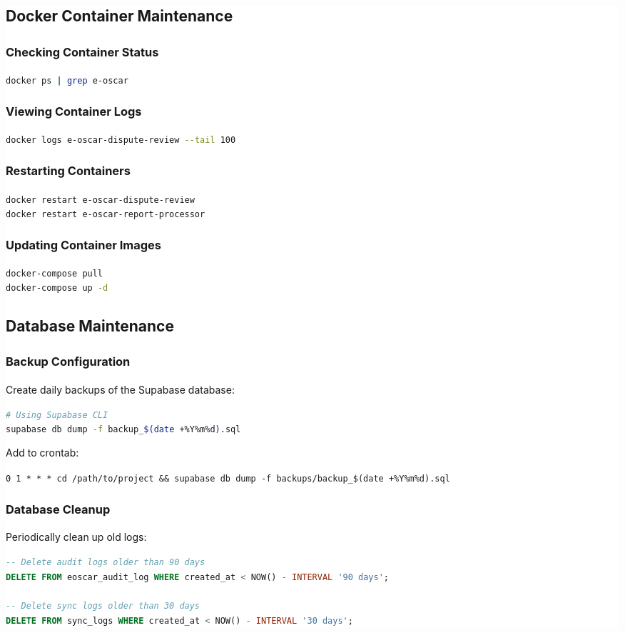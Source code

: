 ## Docker Container Maintenance

### Checking Container Status

```bash
docker ps | grep e-oscar
```

### Viewing Container Logs

```bash
docker logs e-oscar-dispute-review --tail 100
```

### Restarting Containers

```bash
docker restart e-oscar-dispute-review
docker restart e-oscar-report-processor
```

### Updating Container Images

```bash
docker-compose pull
docker-compose up -d
```

## Database Maintenance

### Backup Configuration

Create daily backups of the Supabase database:

```bash
# Using Supabase CLI
supabase db dump -f backup_$(date +%Y%m%d).sql
```

Add to crontab:

```
0 1 * * * cd /path/to/project && supabase db dump -f backups/backup_$(date +%Y%m%d).sql
```

### Database Cleanup

Periodically clean up old logs:

```sql
-- Delete audit logs older than 90 days
DELETE FROM eoscar_audit_log WHERE created_at < NOW() - INTERVAL '90 days';

-- Delete sync logs older than 30 days
DELETE FROM sync_logs WHERE created_at < NOW() - INTERVAL '30 days';
```
